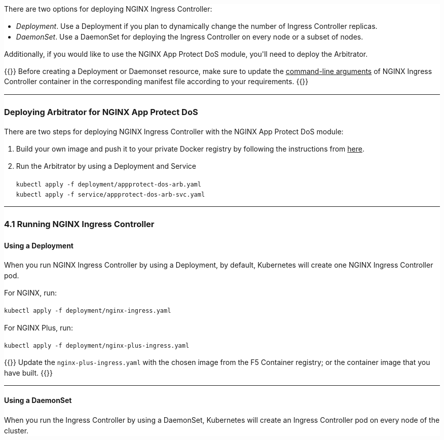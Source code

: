 There are two options for deploying NGINX Ingress Controller:

* *Deployment*. Use a Deployment if you plan to dynamically change the number of Ingress Controller replicas.
* *DaemonSet*. Use a DaemonSet for deploying the Ingress Controller on every node or a subset of nodes.

Additionally, if you would like to use the NGINX App Protect DoS module, you'll need to deploy the Arbitrator.

{{<note>}} Before creating a Deployment or Daemonset resource, make sure to update the [command-line arguments](/nginx-ingress-controller/configuration/global-configuration/command-line-arguments) of NGINX Ingress Controller container in the corresponding manifest file according to your requirements. {{</note>}}

---

### Deploying Arbitrator for NGINX App Protect DoS

There are two steps for deploying NGINX Ingress Controller with the NGINX App Protect DoS module:

1. Build your own image and push it to your private Docker registry by following the instructions from [here](/nginx-ingress-controller/app-protect-dos/installation#Build-the-app-protect-dos-arb-Docker-Image).

1. Run the Arbitrator by using a Deployment and Service

   ```console
   kubectl apply -f deployment/appprotect-dos-arb.yaml
   kubectl apply -f service/appprotect-dos-arb-svc.yaml
   ```

---

### 4.1 Running NGINX Ingress Controller

#### Using a Deployment
When you run NGINX Ingress Controller by using a Deployment, by default, Kubernetes will create one NGINX Ingress Controller pod.

For NGINX, run:

```console
kubectl apply -f deployment/nginx-ingress.yaml
```

For NGINX Plus, run:

```console
kubectl apply -f deployment/nginx-plus-ingress.yaml
```

{{<note>}} Update the `nginx-plus-ingress.yaml` with the chosen image from the F5 Container registry; or the container image that you have built. {{</note>}}

---

#### Using a DaemonSet
When you run the Ingress Controller by using a DaemonSet, Kubernetes will create an Ingress Controller pod on every node of the cluster.
